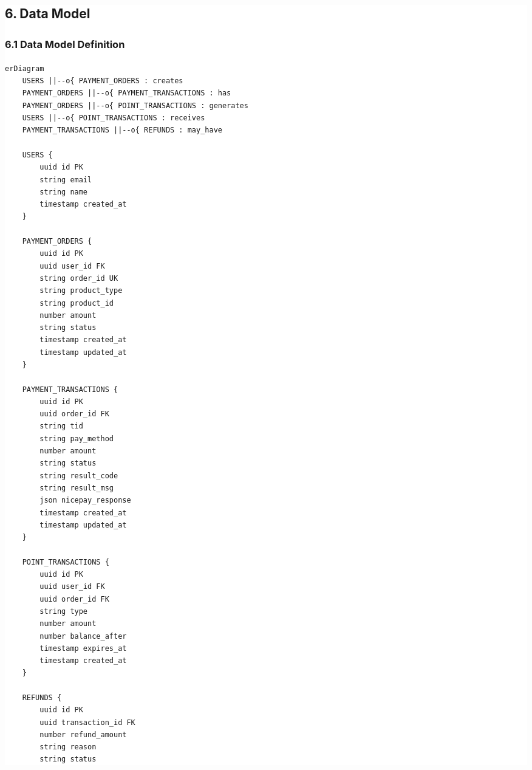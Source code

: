 
## 6. Data Model

### 6.1 Data Model Definition

```mermaid
erDiagram
    USERS ||--o{ PAYMENT_ORDERS : creates
    PAYMENT_ORDERS ||--o{ PAYMENT_TRANSACTIONS : has
    PAYMENT_ORDERS ||--o{ POINT_TRANSACTIONS : generates
    USERS ||--o{ POINT_TRANSACTIONS : receives
    PAYMENT_TRANSACTIONS ||--o{ REFUNDS : may_have

    USERS {
        uuid id PK
        string email
        string name
        timestamp created_at
    }
    
    PAYMENT_ORDERS {
        uuid id PK
        uuid user_id FK
        string order_id UK
        string product_type
        string product_id
        number amount
        string status
        timestamp created_at
        timestamp updated_at
    }
    
    PAYMENT_TRANSACTIONS {
        uuid id PK
        uuid order_id FK
        string tid
        string pay_method
        number amount
        string status
        string result_code
        string result_msg
        json nicepay_response
        timestamp created_at
        timestamp updated_at
    }
    
    POINT_TRANSACTIONS {
        uuid id PK
        uuid user_id FK
        uuid order_id FK
        string type
        number amount
        number balance_after
        timestamp expires_at
        timestamp created_at
    }
    
    REFUNDS {
        uuid id PK
        uuid transaction_id FK
        number refund_amount
        string reason
        string status
```